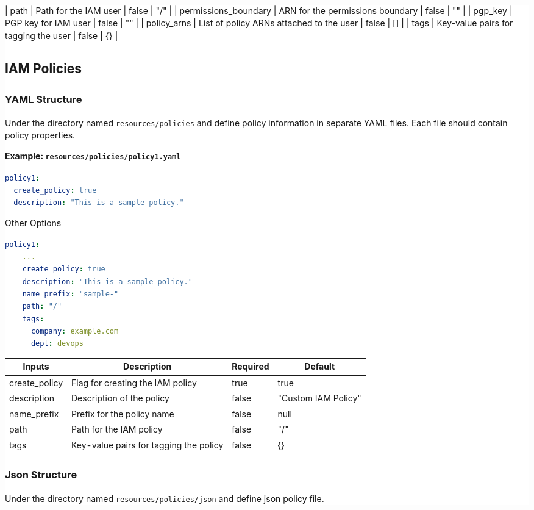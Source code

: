 | path                         | Path for the IAM user                          | false    | "/"     |
| permissions_boundary         | ARN for the permissions boundary                | false    | ""      |
| pgp_key                     | PGP key for IAM user                           | false    | ""      |
| policy_arns                 | List of policy ARNs attached to the user       | false    | []      |
| tags                        | Key-value pairs for tagging the user           | false    | {}      |



## IAM Policies

### YAML Structure

Under the directory named `resources/policies` and define policy information in separate YAML files. Each file should contain policy properties.

**Example: `resources/policies/policy1.yaml`**

```yaml
policy1:
  create_policy: true
  description: "This is a sample policy."
```

Other Options
```yaml
policy1:
    ...
    create_policy: true
    description: "This is a sample policy."
    name_prefix: "sample-"
    path: "/"
    tags:
      company: example.com
      dept: devops
```

| Inputs              | Description                                    | Required | Default |
|---------------------|------------------------------------------------|----------|---------|
| create_policy       | Flag for creating the IAM policy               | true     | true    |
| description         | Description of the policy                      | false    | "Custom IAM Policy" |
| name_prefix         | Prefix for the policy name                     | false    | null    |
| path                | Path for the IAM policy                        | false    | "/"     |
| tags                | Key-value pairs for tagging the policy         | false    | {}      |

### Json Structure
Under the directory named `resources/policies/json` and define json policy file.
